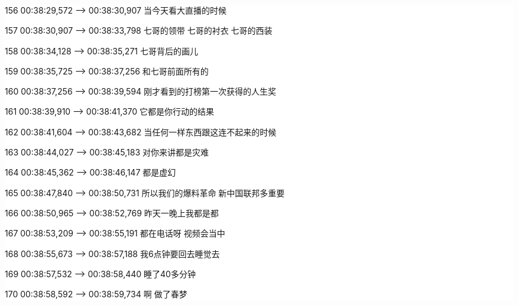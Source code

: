 156
00:38:29,572 –&gt; 00:38:30,907
当今天看大直播的时候
 
157
00:38:30,907 –&gt; 00:38:33,798
七哥的领带 七哥的衬衣 七哥的西装
 
158
00:38:34,128 –&gt; 00:38:35,271
七哥背后的画儿
 
159
00:38:35,725 –&gt; 00:38:37,256
和七哥前面所有的
 
160
00:38:37,256 –&gt; 00:38:39,594
刚才看到的打榜第一次获得的人生奖
 
161
00:38:39,910 –&gt; 00:38:41,370
它都是你行动的结果
 
162
00:38:41,604 –&gt; 00:38:43,682
当任何一样东西跟这连不起来的时候
 
163
00:38:44,027 –&gt; 00:38:45,183
对你来讲都是灾难
 
164
00:38:45,362 –&gt; 00:38:46,147
都是虚幻
 
165
00:38:47,840 –&gt; 00:38:50,731
所以我们的爆料革命 新中国联邦多重要
 
166
00:38:50,965 –&gt; 00:38:52,769
昨天一晚上我都是都
 
167
00:38:53,209 –&gt; 00:38:55,191
都在电话呀 视频会当中
 
168
00:38:55,673 –&gt; 00:38:57,188
我6点钟要回去睡觉去
 
169
00:38:57,532 –&gt; 00:38:58,440
睡了40多分钟
 
170
00:38:58,592 –&gt; 00:38:59,734
啊 做了春梦
 
